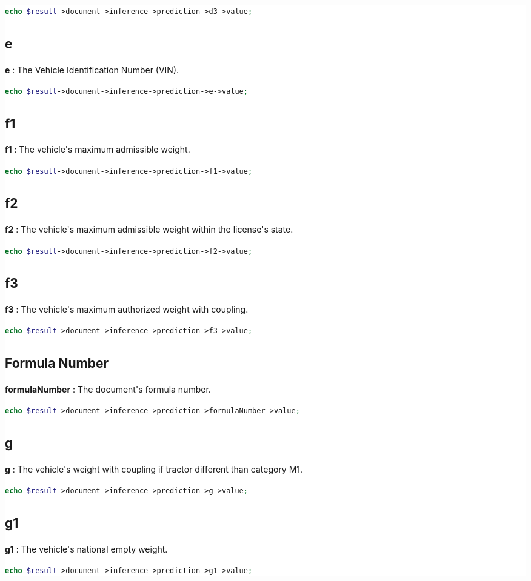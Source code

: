 ```php
echo $result->document->inference->prediction->d3->value;
```

## e
**e** : The Vehicle Identification Number (VIN).

```php
echo $result->document->inference->prediction->e->value;
```

## f1
**f1** : The vehicle's maximum admissible weight.

```php
echo $result->document->inference->prediction->f1->value;
```

## f2
**f2** : The vehicle's maximum admissible weight within the license's state.

```php
echo $result->document->inference->prediction->f2->value;
```

## f3
**f3** : The vehicle's maximum authorized weight with coupling.

```php
echo $result->document->inference->prediction->f3->value;
```

## Formula Number
**formulaNumber** : The document's formula number.

```php
echo $result->document->inference->prediction->formulaNumber->value;
```

## g
**g** : The vehicle's weight with coupling if tractor different than category M1.

```php
echo $result->document->inference->prediction->g->value;
```

## g1
**g1** : The vehicle's national empty weight.

```php
echo $result->document->inference->prediction->g1->value;
```
